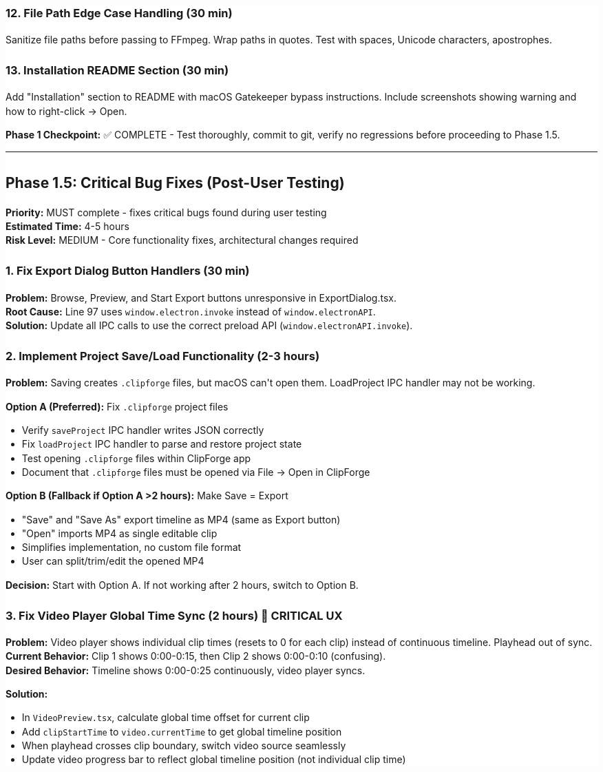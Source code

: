 ### 12. File Path Edge Case Handling (30 min)
Sanitize file paths before passing to FFmpeg. Wrap paths in quotes. Test with spaces, Unicode characters, apostrophes.

### 13. Installation README Section (30 min)
Add "Installation" section to README with macOS Gatekeeper bypass instructions. Include screenshots showing warning and how to right-click → Open.

**Phase 1 Checkpoint:** ✅ COMPLETE - Test thoroughly, commit to git, verify no regressions before proceeding to Phase 1.5.

---

## Phase 1.5: Critical Bug Fixes (Post-User Testing)

**Priority:** MUST complete - fixes critical bugs found during user testing  
**Estimated Time:** 4-5 hours  
**Risk Level:** MEDIUM - Core functionality fixes, architectural changes required

### 1. Fix Export Dialog Button Handlers (30 min)
**Problem:** Browse, Preview, and Start Export buttons unresponsive in ExportDialog.tsx.  
**Root Cause:** Line 97 uses `window.electron.invoke` instead of `window.electronAPI`.  
**Solution:** Update all IPC calls to use the correct preload API (`window.electronAPI.invoke`).

### 2. Implement Project Save/Load Functionality (2-3 hours)
**Problem:** Saving creates `.clipforge` files, but macOS can't open them. LoadProject IPC handler may not be working.  

**Option A (Preferred):** Fix `.clipforge` project files
- Verify `saveProject` IPC handler writes JSON correctly
- Fix `loadProject` IPC handler to parse and restore project state
- Test opening `.clipforge` files within ClipForge app
- Document that `.clipforge` files must be opened via File → Open in ClipForge

**Option B (Fallback if Option A >2 hours):** Make Save = Export
- "Save" and "Save As" export timeline as MP4 (same as Export button)
- "Open" imports MP4 as single editable clip
- Simplifies implementation, no custom file format
- User can split/trim/edit the opened MP4

**Decision:** Start with Option A. If not working after 2 hours, switch to Option B.

### 3. Fix Video Player Global Time Sync (2 hours) 🔴 CRITICAL UX
**Problem:** Video player shows individual clip times (resets to 0 for each clip) instead of continuous timeline. Playhead out of sync.  
**Current Behavior:** Clip 1 shows 0:00-0:15, then Clip 2 shows 0:00-0:10 (confusing).  
**Desired Behavior:** Timeline shows 0:00-0:25 continuously, video player syncs.  

**Solution:**
- In `VideoPreview.tsx`, calculate global time offset for current clip
- Add `clipStartTime` to `video.currentTime` to get global timeline position
- When playhead crosses clip boundary, switch video source seamlessly
- Update video progress bar to reflect global timeline position (not individual clip time)
